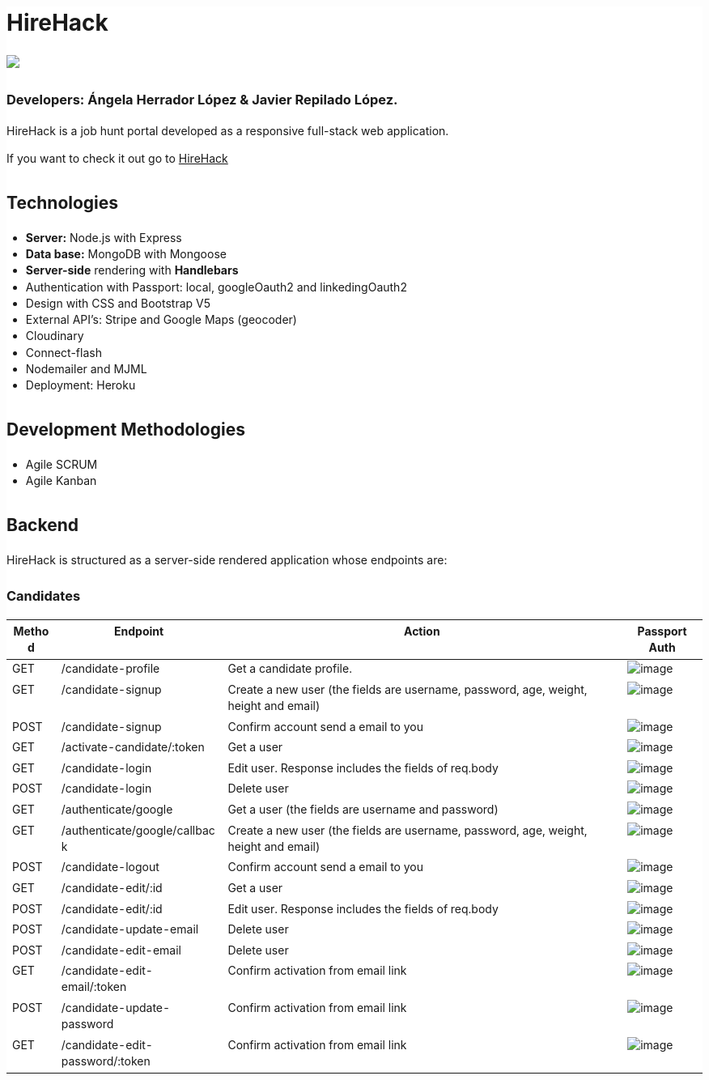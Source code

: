# HireHack
<img src="https://i.ibb.co/560P863/Screenshot-2021-05-13-at-12-13-06.png" data-canonical-src="https://i.ibb.co/560P863/Screenshot-2021-05-13-at-12-13-06.png" width="100%" />
<br/>

### Developers: Ángela Herrador López & Javier Repilado López.
<p>HireHack is a job hunt portal developed as a responsive full-stack web application.</p>
<p>If you want to check it out go to <a href="https://hire-hack.herokuapp.com/">HireHack</a>

## Technologies
- **Server:** Node.js with Express
- **Data base:** MongoDB with Mongoose
- **Server-side** rendering with **Handlebars**
- Authentication with Passport: local, googleOauth2 and linkedingOauth2
- Design with CSS and Bootstrap V5
- External API’s: Stripe and Google Maps (geocoder)
- Cloudinary
- Connect-flash
- Nodemailer and MJML
- Deployment: Heroku

## Development Methodologies
- Agile SCRUM
- Agile Kanban

## Backend
HireHack is structured as a server-side rendered application whose endpoints are:

### Candidates
| Method | Endpoint            | Action                                                                                                                                  | Passport Auth |
| ------ | ------------------- | ------------------------------------------------------  | ---- |
| GET    | /candidate-profile        | Get a candidate profile.                                                                                                           |![image](https://user-images.githubusercontent.com/70661191/118108893-d440e100-b3e0-11eb-8e9e-857e9883e2c8.png) |
| GET    | /candidate-signup        | Create a new user (the fields are username, password, age, weight, height and email)                                                                                                           |![image](https://user-images.githubusercontent.com/70661191/118108909-d86cfe80-b3e0-11eb-8ef1-f76295aa55ea.png) |
| POST    | /candidate-signup  | Confirm account send a email to you                                                                                                           | ![image](https://user-images.githubusercontent.com/70661191/118108909-d86cfe80-b3e0-11eb-8ef1-f76295aa55ea.png)|
| GET   | /activate-candidate/:token               | Get a user                                                                          |![image](https://user-images.githubusercontent.com/70661191/118108909-d86cfe80-b3e0-11eb-8ef1-f76295aa55ea.png) |
| GET    | /candidate-login          | Edit user. Response includes the fields of req.body |![image](https://user-images.githubusercontent.com/70661191/118108893-d440e100-b3e0-11eb-8e9e-857e9883e2c8.png) |
| POST    | /candidate-login       | Delete user | ![image](https://user-images.githubusercontent.com/70661191/118108893-d440e100-b3e0-11eb-8e9e-857e9883e2c8.png)|
| GET    | /authenticate/google        | Get a user (the fields are username and password)                                                                                                           |![image](https://user-images.githubusercontent.com/70661191/118108909-d86cfe80-b3e0-11eb-8ef1-f76295aa55ea.png) |
| GET    | /authenticate/google/callback       | Create a new user (the fields are username, password, age, weight, height and email)                                                                                                           |![image](https://user-images.githubusercontent.com/70661191/118108893-d440e100-b3e0-11eb-8e9e-857e9883e2c8.png) |
| POST    | /candidate-logout  | Confirm account send a email to you                                                                                                           | ![image](https://user-images.githubusercontent.com/70661191/118108893-d440e100-b3e0-11eb-8e9e-857e9883e2c8.png)|
| GET   | /candidate-edit/:id               | Get a user                                                                          |![image](https://user-images.githubusercontent.com/70661191/118108893-d440e100-b3e0-11eb-8e9e-857e9883e2c8.png) |
| POST    | /candidate-edit/:id          | Edit user. Response includes the fields of req.body |![image](https://user-images.githubusercontent.com/70661191/118108893-d440e100-b3e0-11eb-8e9e-857e9883e2c8.png) |
| POST    | /candidate-update-email       | Delete user | ![image](https://user-images.githubusercontent.com/70661191/118108893-d440e100-b3e0-11eb-8e9e-857e9883e2c8.png)|
| POST    | /candidate-edit-email       | Delete user | ![image](https://user-images.githubusercontent.com/70661191/118108893-d440e100-b3e0-11eb-8e9e-857e9883e2c8.png)|
| GET    | /candidate-edit-email/:token       | Confirm activation from email link | ![image](https://user-images.githubusercontent.com/70661191/118108893-d440e100-b3e0-11eb-8e9e-857e9883e2c8.png)|
| POST    | /candidate-update-password       | Confirm activation from email link | ![image](https://user-images.githubusercontent.com/70661191/118108893-d440e100-b3e0-11eb-8e9e-857e9883e2c8.png)|
| GET    | /candidate-edit-password/:token       | Confirm activation from email link | ![image](https://user-images.githubusercontent.com/70661191/118108893-d440e100-b3e0-11eb-8e9e-857e9883e2c8.png)|